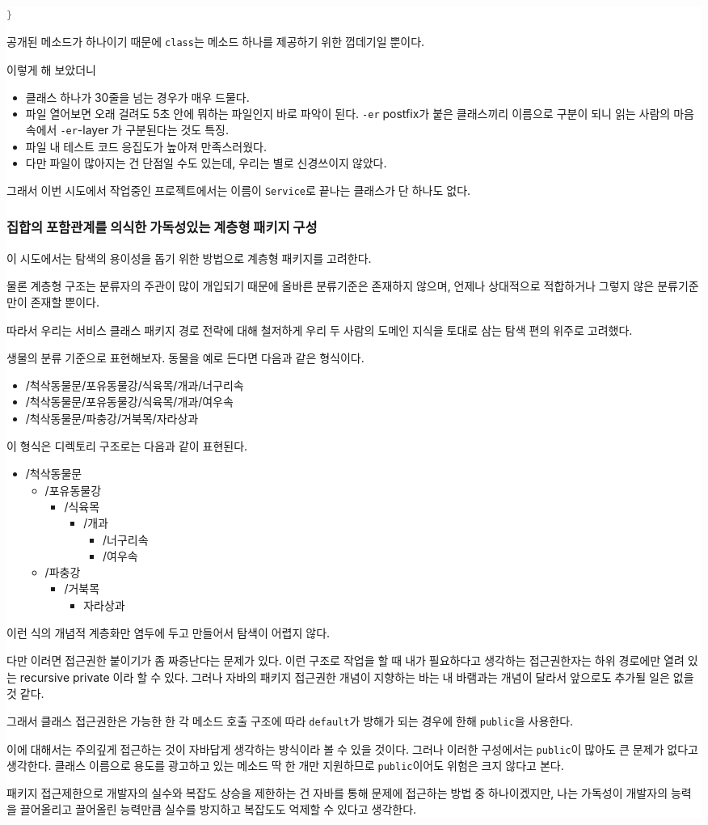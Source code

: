 ```java
}
```

공개된 메소드가 하나이기 때문에 `class`는 메소드 하나를 제공하기 위한 껍데기일 뿐이다.

이렇게 해 보았더니

- 클래스 하나가 30줄을 넘는 경우가 매우 드물다.
- 파일 열어보면 오래 걸려도 5초 안에 뭐하는 파일인지 바로 파악이 된다.
`-er` postfix가 붙은 클래스끼리 이름으로 구분이 되니 읽는 사람의 마음속에서 `-er`-layer 가 구분된다는 것도 특징.
- 파일 내 테스트 코드 응집도가 높아져 만족스러웠다.
- 다만 파일이 많아지는 건 단점일 수도 있는데, 우리는 별로 신경쓰이지 않았다.

그래서 이번 시도에서 작업중인 프로젝트에서는 이름이 `Service`로 끝나는 클래스가 단 하나도 없다.

### 집합의 포함관계를 의식한 가독성있는 계층형 패키지 구성

이 시도에서는 탐색의 용이성을 돕기 위한 방법으로 계층형 패키지를 고려한다.

물론 계층형 구조는 분류자의 주관이 많이 개입되기 때문에 올바른 분류기준은 존재하지 않으며, 언제나 상대적으로 적합하거나 그렇지 않은 분류기준만이 존재할 뿐이다.

따라서 우리는 서비스 클래스 패키지 경로 전략에 대해 철저하게 우리 두 사람의 도메인 지식을 토대로 삼는 탐색 편의 위주로 고려했다.

생물의 분류 기준으로 표현해보자. 동물을 예로 든다면 다음과 같은 형식이다.

>
- /척삭동물문/포유동물강/식육목/개과/너구리속
- /척삭동물문/포유동물강/식육목/개과/여우속
- /척삭동물문/파충강/거북목/자라상과

이 형식은 디렉토리 구조로는 다음과 같이 표현된다.

>
- /척삭동물문
    - /포유동물강
        - /식육목
            - /개과
                - /너구리속
                - /여우속
    - /파충강
        - /거북목
            - 자라상과


이런 식의 개념적 계층화만 염두에 두고 만들어서 탐색이 어렵지 않다.

다만 이러면 접근권한 붙이기가 좀 짜증난다는 문제가 있다.
이런 구조로 작업을 할 때 내가 필요하다고 생각하는 접근권한자는 하위 경로에만 열려 있는 recursive private 이라 할 수 있다.
그러나 자바의 패키지 접근권한 개념이 지향하는 바는 내 바램과는 개념이 달라서 앞으로도 추가될 일은 없을 것 같다.

그래서 클래스 접근권한은 가능한 한 각 메소드 호출 구조에 따라 `default`가 방해가 되는 경우에 한해 `public`을 사용한다.

이에 대해서는 주의깊게 접근하는 것이 자바답게 생각하는 방식이라 볼 수 있을 것이다.
그러나 이러한 구성에서는 `public`이 많아도 큰 문제가 없다고 생각한다.
클래스 이름으로 용도를 광고하고 있는 메소드 딱 한 개만 지원하므로 `public`이어도 위험은 크지 않다고 본다.

패키지 접근제한으로 개발자의 실수와 복잡도 상승을 제한하는 건 자바를 통해 문제에 접근하는 방법 중 하나이겠지만,
나는 가독성이 개발자의 능력을 끌어올리고 끌어올린 능력만큼 실수를 방지하고 복잡도도 억제할 수 있다고 생각한다.
